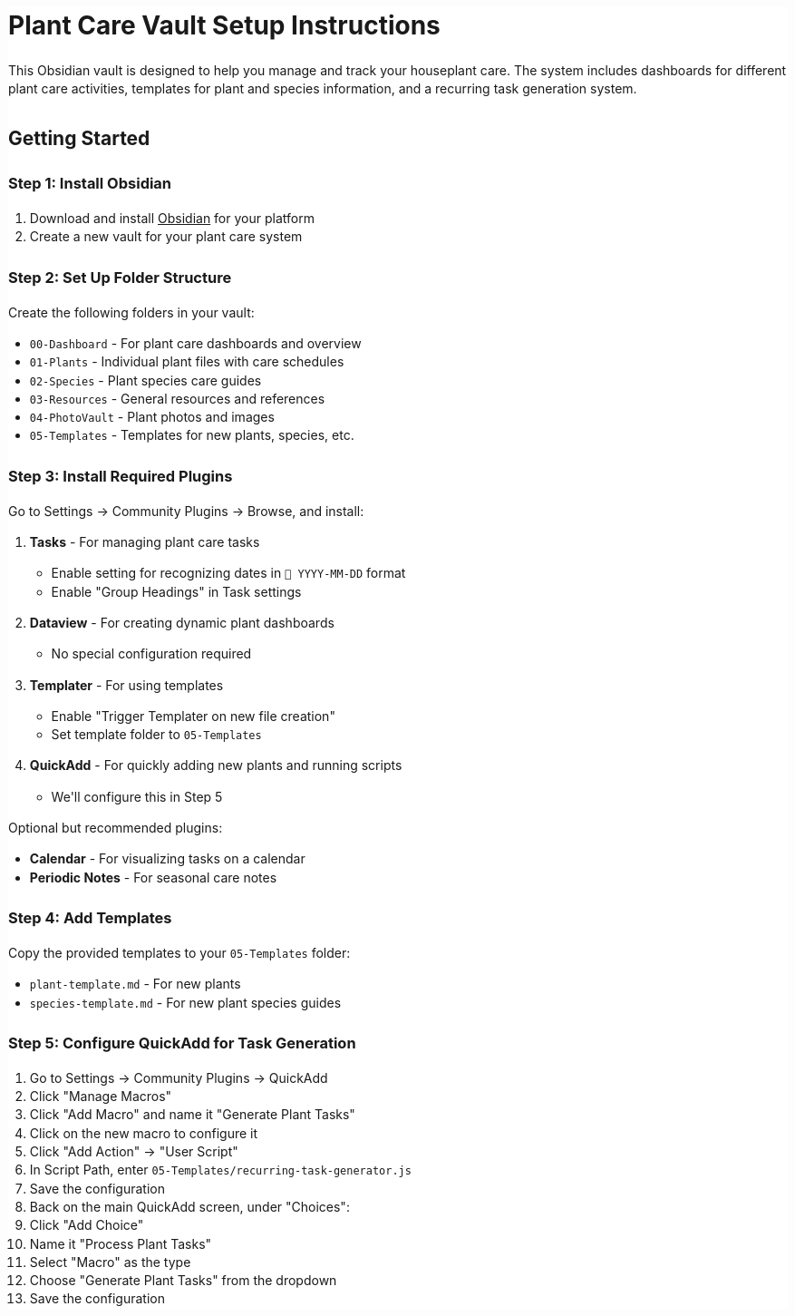# Plant Care Vault Setup Instructions

This Obsidian vault is designed to help you manage and track your houseplant care. The system includes dashboards for different plant care activities, templates for plant and species information, and a recurring task generation system.

## Getting Started

### Step 1: Install Obsidian
1. Download and install [Obsidian](https://obsidian.md/) for your platform
2. Create a new vault for your plant care system

### Step 2: Set Up Folder Structure
Create the following folders in your vault:
- `00-Dashboard` - For plant care dashboards and overview
- `01-Plants` - Individual plant files with care schedules
- `02-Species` - Plant species care guides
- `03-Resources` - General resources and references
- `04-PhotoVault` - Plant photos and images
- `05-Templates` - Templates for new plants, species, etc.

### Step 3: Install Required Plugins
Go to Settings → Community Plugins → Browse, and install:

1. **Tasks** - For managing plant care tasks
   - Enable setting for recognizing dates in `📅 YYYY-MM-DD` format
   - Enable "Group Headings" in Task settings

2. **Dataview** - For creating dynamic plant dashboards
   - No special configuration required

3. **Templater** - For using templates
   - Enable "Trigger Templater on new file creation"
   - Set template folder to `05-Templates`

4. **QuickAdd** - For quickly adding new plants and running scripts
   - We'll configure this in Step 5

Optional but recommended plugins:
- **Calendar** - For visualizing tasks on a calendar
- **Periodic Notes** - For seasonal care notes

### Step 4: Add Templates
Copy the provided templates to your `05-Templates` folder:
- `plant-template.md` - For new plants
- `species-template.md` - For new plant species guides

### Step 5: Configure QuickAdd for Task Generation
1. Go to Settings → Community Plugins → QuickAdd
2. Click "Manage Macros"
3. Click "Add Macro" and name it "Generate Plant Tasks"
4. Click on the new macro to configure it
5. Click "Add Action" → "User Script"
6. In Script Path, enter `05-Templates/recurring-task-generator.js`
7. Save the configuration
8. Back on the main QuickAdd screen, under "Choices":
9. Click "Add Choice"
10. Name it "Process Plant Tasks"
11. Select "Macro" as the type
12. Choose "Generate Plant Tasks" from the dropdown
13. Save the configuration
